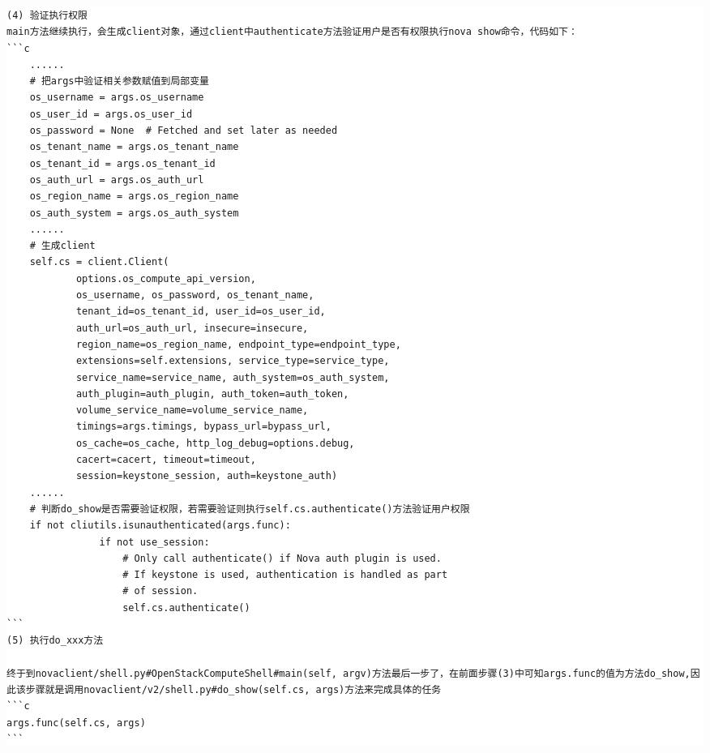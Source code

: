     (4) 验证执行权限
    main方法继续执行，会生成client对象，通过client中authenticate方法验证用户是否有权限执行nova show命令，代码如下：
    ```c
    	......
    	# 把args中验证相关参数赋值到局部变量
    	os_username = args.os_username
        os_user_id = args.os_user_id
        os_password = None  # Fetched and set later as needed
        os_tenant_name = args.os_tenant_name
        os_tenant_id = args.os_tenant_id
        os_auth_url = args.os_auth_url
        os_region_name = args.os_region_name
        os_auth_system = args.os_auth_system
    	......
    	# 生成client
     	self.cs = client.Client(
                options.os_compute_api_version,
                os_username, os_password, os_tenant_name,
                tenant_id=os_tenant_id, user_id=os_user_id,
                auth_url=os_auth_url, insecure=insecure,
                region_name=os_region_name, endpoint_type=endpoint_type,
                extensions=self.extensions, service_type=service_type,
                service_name=service_name, auth_system=os_auth_system,
                auth_plugin=auth_plugin, auth_token=auth_token,
                volume_service_name=volume_service_name,
                timings=args.timings, bypass_url=bypass_url,
                os_cache=os_cache, http_log_debug=options.debug,
                cacert=cacert, timeout=timeout,
                session=keystone_session, auth=keystone_auth)
    	......
    	# 判断do_show是否需要验证权限，若需要验证则执行self.cs.authenticate()方法验证用户权限	
    	if not cliutils.isunauthenticated(args.func):
                    if not use_session:
                        # Only call authenticate() if Nova auth plugin is used.
                        # If keystone is used, authentication is handled as part
                        # of session.
                        self.cs.authenticate()
    ```
    (5) 执行do_xxx方法
    
    终于到novaclient/shell.py#OpenStackComputeShell#main(self, argv)方法最后一步了，在前面步骤(3)中可知args.func的值为方法do_show,因此该步骤就是调用novaclient/v2/shell.py#do_show(self.cs, args)方法来完成具体的任务
    ```c
    args.func(self.cs, args)
    ```
